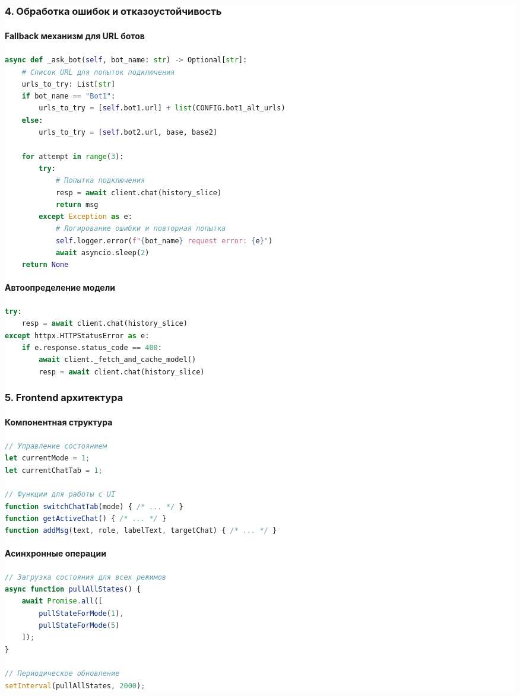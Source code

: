 ### 4. Обработка ошибок и отказоустойчивость

#### Fallback механизм для URL ботов
```python
async def _ask_bot(self, bot_name: str) -> Optional[str]:
    # Список URL для попыток подключения
    urls_to_try: List[str]
    if bot_name == "Bot1":
        urls_to_try = [self.bot1.url] + list(CONFIG.bot1_alt_urls)
    else:
        urls_to_try = [self.bot2.url, base, base2]
    
    for attempt in range(3):
        try:
            # Попытка подключения
            resp = await client.chat(history_slice)
            return msg
        except Exception as e:
            # Логирование ошибки и повторная попытка
            self.logger.error(f"{bot_name} request error: {e}")
            await asyncio.sleep(2)
    return None
```

#### Автоопределение модели
```python
try:
    resp = await client.chat(history_slice)
except httpx.HTTPStatusError as e:
    if e.response.status_code == 400:
        await client._fetch_and_cache_model()
        resp = await client.chat(history_slice)
```

### 5. Frontend архитектура

#### Компонентная структура
```javascript
// Управление состоянием
let currentMode = 1;
let currentChatTab = 1;

// Функции для работы с UI
function switchChatTab(mode) { /* ... */ }
function getActiveChat() { /* ... */ }
function addMsg(text, role, labelText, targetChat) { /* ... */ }
```

#### Асинхронные операции
```javascript
// Загрузка состояния для всех режимов
async function pullAllStates() {
    await Promise.all([
        pullStateForMode(1),
        pullStateForMode(5)
    ]);
}

// Периодическое обновление
setInterval(pullAllStates, 2000);
```
